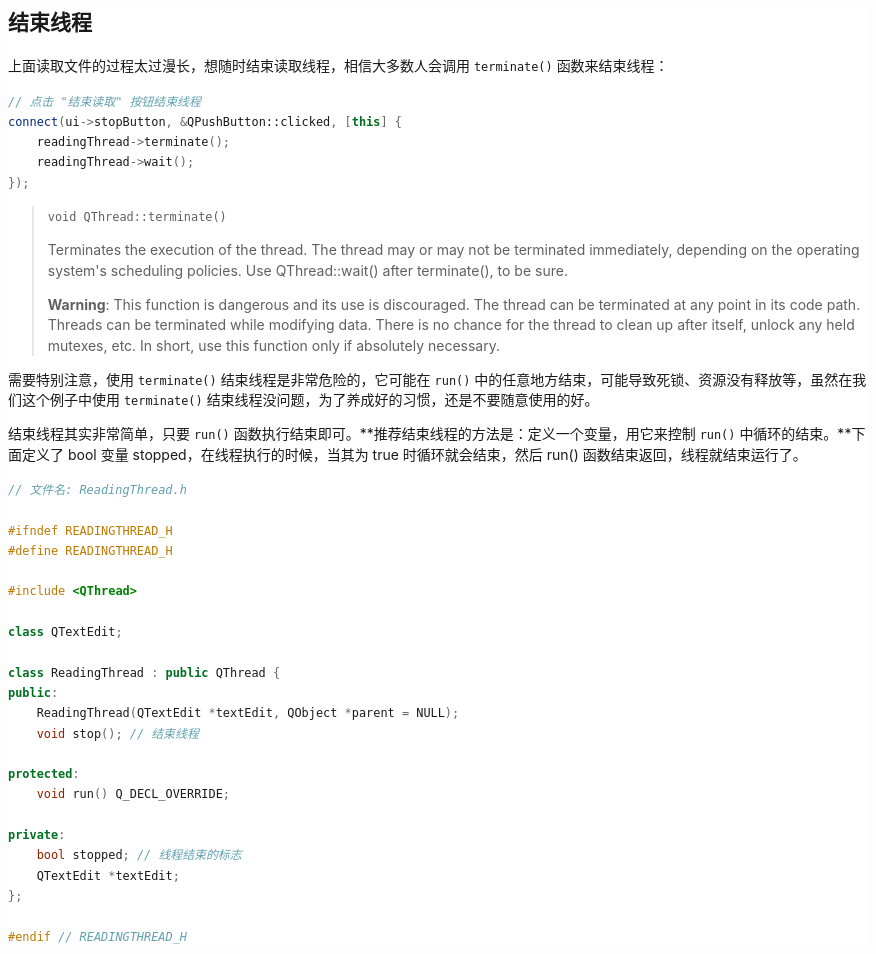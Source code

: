 ## 结束线程

上面读取文件的过程太过漫长，想随时结束读取线程，相信大多数人会调用 `terminate()` 函数来结束线程：

```cpp
// 点击 "结束读取" 按钮结束线程
connect(ui->stopButton, &QPushButton::clicked, [this] {
    readingThread->terminate();
    readingThread->wait();
});
```

> `void QThread::terminate()`
>
> Terminates the execution of the thread. The thread may or may not be terminated immediately, depending on the operating system's scheduling policies. Use QThread::wait() after terminate(), to be sure.
>
> **Warning**: This function is dangerous and its use is discouraged. The thread can be terminated at any point in its code path. Threads can be terminated while modifying data. There is no chance for the thread to clean up after itself, unlock any held mutexes, etc. In short, use this function only if absolutely necessary.

需要特别注意，使用 `terminate()` 结束线程是非常危险的，它可能在 `run()` 中的任意地方结束，可能导致死锁、资源没有释放等，虽然在我们这个例子中使用 `terminate()` 结束线程没问题，为了养成好的习惯，还是不要随意使用的好。

结束线程其实非常简单，只要 `run()` 函数执行结束即可。**推荐结束线程的方法是：定义一个变量，用它来控制 `run()` 中循环的结束。**下面定义了 bool 变量 stopped，在线程执行的时候，当其为 true 时循环就会结束，然后 run() 函数结束返回，线程就结束运行了。

```cpp
// 文件名: ReadingThread.h

#ifndef READINGTHREAD_H
#define READINGTHREAD_H

#include <QThread>

class QTextEdit;

class ReadingThread : public QThread {
public:
    ReadingThread(QTextEdit *textEdit, QObject *parent = NULL);
    void stop(); // 结束线程

protected:
    void run() Q_DECL_OVERRIDE;

private:
    bool stopped; // 线程结束的标志
    QTextEdit *textEdit;
};

#endif // READINGTHREAD_H
```
